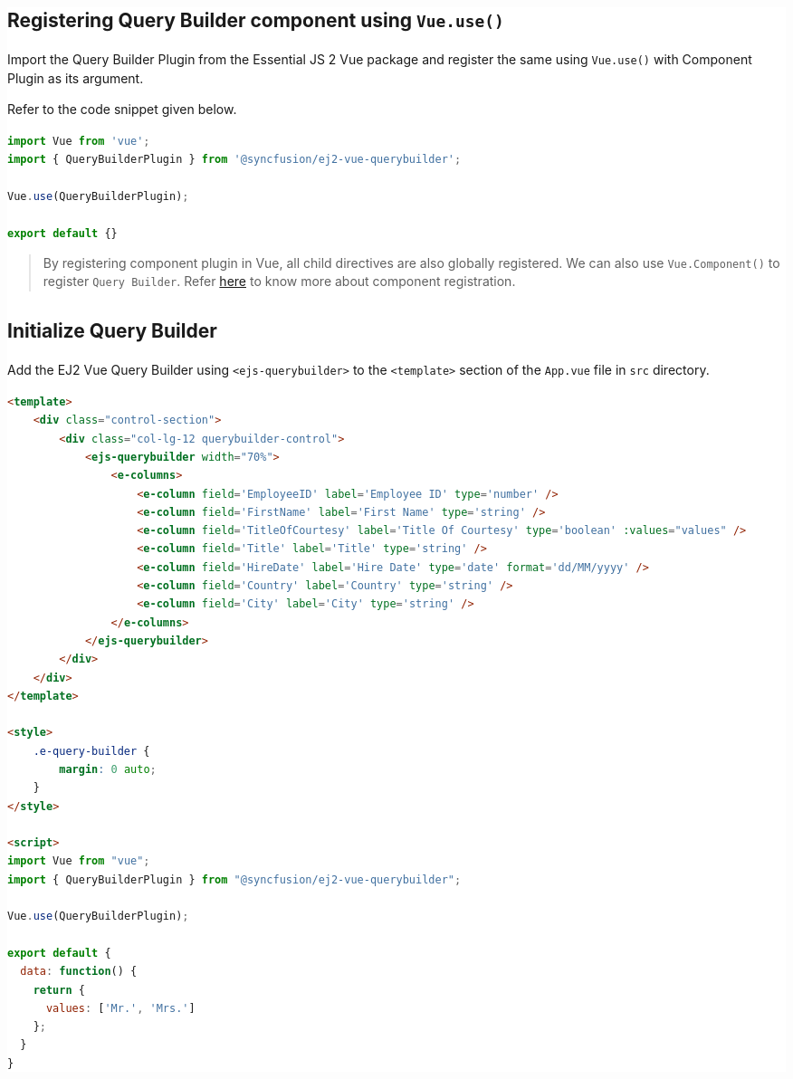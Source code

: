 ## Registering Query Builder component using `Vue.use()`

Import the Query Builder Plugin from the Essential JS 2 Vue package and register the same using `Vue.use()` with Component Plugin as its argument.

Refer to the code snippet given below.

```javascript
import Vue from 'vue';
import { QueryBuilderPlugin } from '@syncfusion/ej2-vue-querybuilder';

Vue.use(QueryBuilderPlugin);

export default {}
```

> By registering component plugin in Vue, all child directives are also globally registered.
We can also use `Vue.Component()` to register `Query Builder`.
Refer [here](https://ej2.syncfusion.com/vue/documentation/base/getting-started/#registering-vue-component) to know more about component registration.

## Initialize Query Builder

Add the EJ2 Vue Query Builder using `<ejs-querybuilder>` to the `<template>` section of the `App.vue` file in `src` directory.

```html
<template>
    <div class="control-section">
        <div class="col-lg-12 querybuilder-control">
            <ejs-querybuilder width="70%">
                <e-columns>
                    <e-column field='EmployeeID' label='Employee ID' type='number' />
                    <e-column field='FirstName' label='First Name' type='string' />
                    <e-column field='TitleOfCourtesy' label='Title Of Courtesy' type='boolean' :values="values" />
                    <e-column field='Title' label='Title' type='string' />
                    <e-column field='HireDate' label='Hire Date' type='date' format='dd/MM/yyyy' />
                    <e-column field='Country' label='Country' type='string' />
                    <e-column field='City' label='City' type='string' />
                </e-columns>
            </ejs-querybuilder>
        </div>
    </div>
</template>

<style>
    .e-query-builder {
        margin: 0 auto;
    }
</style>

<script>
import Vue from "vue";
import { QueryBuilderPlugin } from "@syncfusion/ej2-vue-querybuilder";

Vue.use(QueryBuilderPlugin);

export default {
  data: function() {
    return {
      values: ['Mr.', 'Mrs.']
    };
  }
}
```